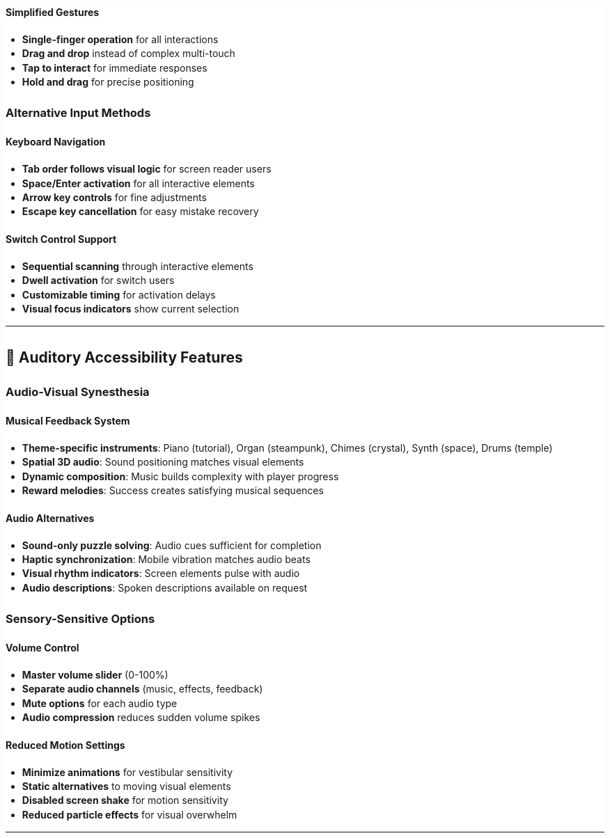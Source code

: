 #### **Simplified Gestures**
- **Single-finger operation** for all interactions
- **Drag and drop** instead of complex multi-touch
- **Tap to interact** for immediate responses  
- **Hold and drag** for precise positioning

### **Alternative Input Methods**
#### **Keyboard Navigation**
- **Tab order follows visual logic** for screen reader users
- **Space/Enter activation** for all interactive elements
- **Arrow key controls** for fine adjustments
- **Escape key cancellation** for easy mistake recovery

#### **Switch Control Support**
- **Sequential scanning** through interactive elements
- **Dwell activation** for switch users
- **Customizable timing** for activation delays
- **Visual focus indicators** show current selection

---

## 🎵 **Auditory Accessibility Features**

### **Audio-Visual Synesthesia**
#### **Musical Feedback System**
- **Theme-specific instruments**: Piano (tutorial), Organ (steampunk), Chimes (crystal), Synth (space), Drums (temple)
- **Spatial 3D audio**: Sound positioning matches visual elements
- **Dynamic composition**: Music builds complexity with player progress
- **Reward melodies**: Success creates satisfying musical sequences

#### **Audio Alternatives**
- **Sound-only puzzle solving**: Audio cues sufficient for completion
- **Haptic synchronization**: Mobile vibration matches audio beats
- **Visual rhythm indicators**: Screen elements pulse with audio
- **Audio descriptions**: Spoken descriptions available on request

### **Sensory-Sensitive Options**
#### **Volume Control**
- **Master volume slider** (0-100%)
- **Separate audio channels** (music, effects, feedback)  
- **Mute options** for each audio type
- **Audio compression** reduces sudden volume spikes

#### **Reduced Motion Settings**
- **Minimize animations** for vestibular sensitivity
- **Static alternatives** to moving visual elements
- **Disabled screen shake** for motion sensitivity
- **Reduced particle effects** for visual overwhelm

---